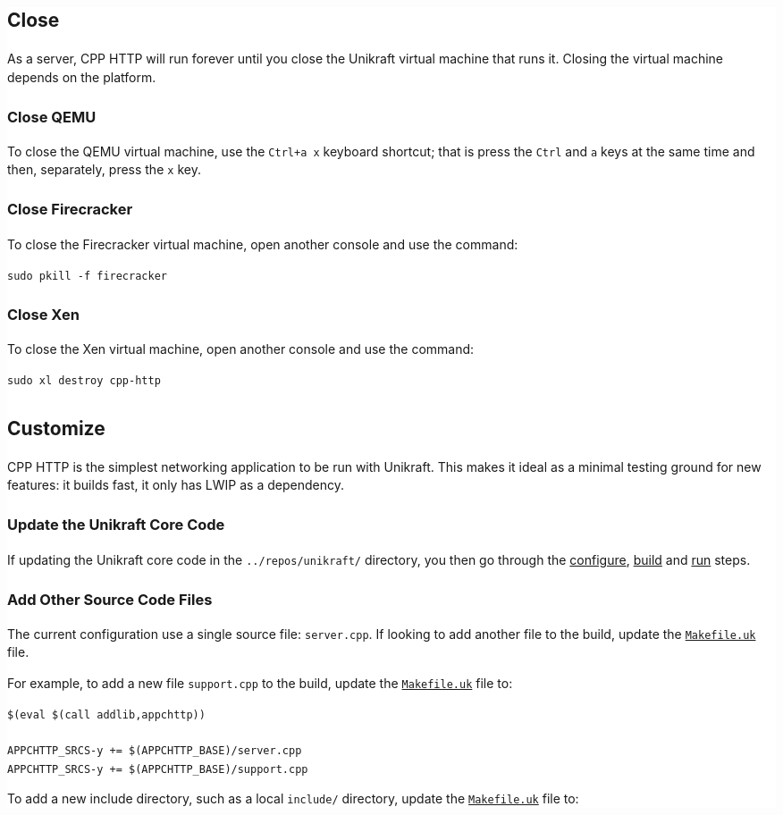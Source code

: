 ## Close

As a server, CPP HTTP will run forever until you close the Unikraft virtual machine that runs it.
Closing the virtual machine depends on the platform.

### Close QEMU

To close the QEMU virtual machine, use the `Ctrl+a x` keyboard shortcut;
that is press the `Ctrl` and `a` keys at the same time and then, separately, press the `x` key.

### Close Firecracker

To close the Firecracker virtual machine, open another console and use the command:

```console
sudo pkill -f firecracker
```

### Close Xen

To close the Xen virtual machine, open another console and use the command:

```console
sudo xl destroy cpp-http
```

## Customize

CPP HTTP is the simplest networking application to be run with Unikraft.
This makes it ideal as a minimal testing ground for new features: it builds fast, it only has LWIP as a dependency.

### Update the Unikraft Core Code

If updating the Unikraft core code in the `../repos/unikraft/` directory, you then go through the [configure](#configure), [build](#build) and [run](#run) steps.

### Add Other Source Code Files

The current configuration use a single source file: `server.cpp`.
If looking to add another file to the build, update the [`Makefile.uk`](Makefile.uk) file.

For example, to add a new file `support.cpp` to the build, update the [`Makefile.uk`](Makefile.uk) file to:

```make
$(eval $(call addlib,appchttp))

APPCHTTP_SRCS-y += $(APPCHTTP_BASE)/server.cpp
APPCHTTP_SRCS-y += $(APPCHTTP_BASE)/support.cpp
```

To add a new include directory, such as a local `include/` directory, update the [`Makefile.uk`](Makefile.uk) file to:

